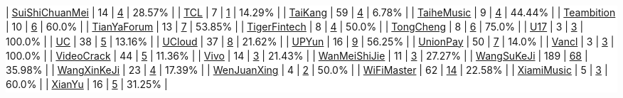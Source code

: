 |  [SuiShiChuanMei](https://github.com/blackmatrix7/ios_rule_script/tree/master/rule/QuantumultX/SuiShiChuanMei)    | 14   | [4](https://raw.githubusercontent.com/blackmatrix7/ios_rule_script/master/rule/QuantumultX/ChinaTest/ChinaTest_Repeat.list)   |   28.57% |
|  [TCL](https://github.com/blackmatrix7/ios_rule_script/tree/master/rule/QuantumultX/TCL)    | 7   | [1](https://raw.githubusercontent.com/blackmatrix7/ios_rule_script/master/rule/QuantumultX/ChinaTest/ChinaTest_Repeat.list)   |   14.29% |
|  [TaiKang](https://github.com/blackmatrix7/ios_rule_script/tree/master/rule/QuantumultX/TaiKang)    | 59   | [4](https://raw.githubusercontent.com/blackmatrix7/ios_rule_script/master/rule/QuantumultX/ChinaTest/ChinaTest_Repeat.list)   |   6.78% |
|  [TaiheMusic](https://github.com/blackmatrix7/ios_rule_script/tree/master/rule/QuantumultX/TaiheMusic)    | 9   | [4](https://raw.githubusercontent.com/blackmatrix7/ios_rule_script/master/rule/QuantumultX/ChinaTest/ChinaTest_Repeat.list)   |   44.44% |
|  [Teambition](https://github.com/blackmatrix7/ios_rule_script/tree/master/rule/QuantumultX/Teambition)    | 10   | [6](https://raw.githubusercontent.com/blackmatrix7/ios_rule_script/master/rule/QuantumultX/ChinaTest/ChinaTest_Repeat.list)   |   60.0% |
|  [TianYaForum](https://github.com/blackmatrix7/ios_rule_script/tree/master/rule/QuantumultX/TianYaForum)    | 13   | [7](https://raw.githubusercontent.com/blackmatrix7/ios_rule_script/master/rule/QuantumultX/ChinaTest/ChinaTest_Repeat.list)   |   53.85% |
|  [TigerFintech](https://github.com/blackmatrix7/ios_rule_script/tree/master/rule/QuantumultX/TigerFintech)    | 8   | [4](https://raw.githubusercontent.com/blackmatrix7/ios_rule_script/master/rule/QuantumultX/ChinaTest/ChinaTest_Repeat.list)   |   50.0% |
|  [TongCheng](https://github.com/blackmatrix7/ios_rule_script/tree/master/rule/QuantumultX/TongCheng)    | 8   | [6](https://raw.githubusercontent.com/blackmatrix7/ios_rule_script/master/rule/QuantumultX/ChinaTest/ChinaTest_Repeat.list)   |   75.0% |
|  [U17](https://github.com/blackmatrix7/ios_rule_script/tree/master/rule/QuantumultX/U17)    | 3   | [3](https://raw.githubusercontent.com/blackmatrix7/ios_rule_script/master/rule/QuantumultX/ChinaTest/ChinaTest_Repeat.list)   |   100.0% |
|  [UC](https://github.com/blackmatrix7/ios_rule_script/tree/master/rule/QuantumultX/UC)    | 38   | [5](https://raw.githubusercontent.com/blackmatrix7/ios_rule_script/master/rule/QuantumultX/ChinaTest/ChinaTest_Repeat.list)   |   13.16% |
|  [UCloud](https://github.com/blackmatrix7/ios_rule_script/tree/master/rule/QuantumultX/UCloud)    | 37   | [8](https://raw.githubusercontent.com/blackmatrix7/ios_rule_script/master/rule/QuantumultX/ChinaTest/ChinaTest_Repeat.list)   |   21.62% |
|  [UPYun](https://github.com/blackmatrix7/ios_rule_script/tree/master/rule/QuantumultX/UPYun)    | 16   | [9](https://raw.githubusercontent.com/blackmatrix7/ios_rule_script/master/rule/QuantumultX/ChinaTest/ChinaTest_Repeat.list)   |   56.25% |
|  [UnionPay](https://github.com/blackmatrix7/ios_rule_script/tree/master/rule/QuantumultX/UnionPay)    | 50   | [7](https://raw.githubusercontent.com/blackmatrix7/ios_rule_script/master/rule/QuantumultX/ChinaTest/ChinaTest_Repeat.list)   |   14.0% |
|  [Vancl](https://github.com/blackmatrix7/ios_rule_script/tree/master/rule/QuantumultX/Vancl)    | 3   | [3](https://raw.githubusercontent.com/blackmatrix7/ios_rule_script/master/rule/QuantumultX/ChinaTest/ChinaTest_Repeat.list)   |   100.0% |
|  [VideoCrack](https://github.com/blackmatrix7/ios_rule_script/tree/master/rule/QuantumultX/VideoCrack)    | 44   | [5](https://raw.githubusercontent.com/blackmatrix7/ios_rule_script/master/rule/QuantumultX/ChinaTest/ChinaTest_Repeat.list)   |   11.36% |
|  [Vivo](https://github.com/blackmatrix7/ios_rule_script/tree/master/rule/QuantumultX/Vivo)    | 14   | [3](https://raw.githubusercontent.com/blackmatrix7/ios_rule_script/master/rule/QuantumultX/ChinaTest/ChinaTest_Repeat.list)   |   21.43% |
|  [WanMeiShiJie](https://github.com/blackmatrix7/ios_rule_script/tree/master/rule/QuantumultX/WanMeiShiJie)    | 11   | [3](https://raw.githubusercontent.com/blackmatrix7/ios_rule_script/master/rule/QuantumultX/ChinaTest/ChinaTest_Repeat.list)   |   27.27% |
|  [WangSuKeJi](https://github.com/blackmatrix7/ios_rule_script/tree/master/rule/QuantumultX/WangSuKeJi)    | 189   | [68](https://raw.githubusercontent.com/blackmatrix7/ios_rule_script/master/rule/QuantumultX/ChinaTest/ChinaTest_Repeat.list)   |   35.98% |
|  [WangXinKeJi](https://github.com/blackmatrix7/ios_rule_script/tree/master/rule/QuantumultX/WangXinKeJi)    | 23   | [4](https://raw.githubusercontent.com/blackmatrix7/ios_rule_script/master/rule/QuantumultX/ChinaTest/ChinaTest_Repeat.list)   |   17.39% |
|  [WenJuanXing](https://github.com/blackmatrix7/ios_rule_script/tree/master/rule/QuantumultX/WenJuanXing)    | 4   | [2](https://raw.githubusercontent.com/blackmatrix7/ios_rule_script/master/rule/QuantumultX/ChinaTest/ChinaTest_Repeat.list)   |   50.0% |
|  [WiFiMaster](https://github.com/blackmatrix7/ios_rule_script/tree/master/rule/QuantumultX/WiFiMaster)    | 62   | [14](https://raw.githubusercontent.com/blackmatrix7/ios_rule_script/master/rule/QuantumultX/ChinaTest/ChinaTest_Repeat.list)   |   22.58% |
|  [XiamiMusic](https://github.com/blackmatrix7/ios_rule_script/tree/master/rule/QuantumultX/XiamiMusic)    | 5   | [3](https://raw.githubusercontent.com/blackmatrix7/ios_rule_script/master/rule/QuantumultX/ChinaTest/ChinaTest_Repeat.list)   |   60.0% |
|  [XianYu](https://github.com/blackmatrix7/ios_rule_script/tree/master/rule/QuantumultX/XianYu)    | 16   | [5](https://raw.githubusercontent.com/blackmatrix7/ios_rule_script/master/rule/QuantumultX/ChinaTest/ChinaTest_Repeat.list)   |   31.25% |